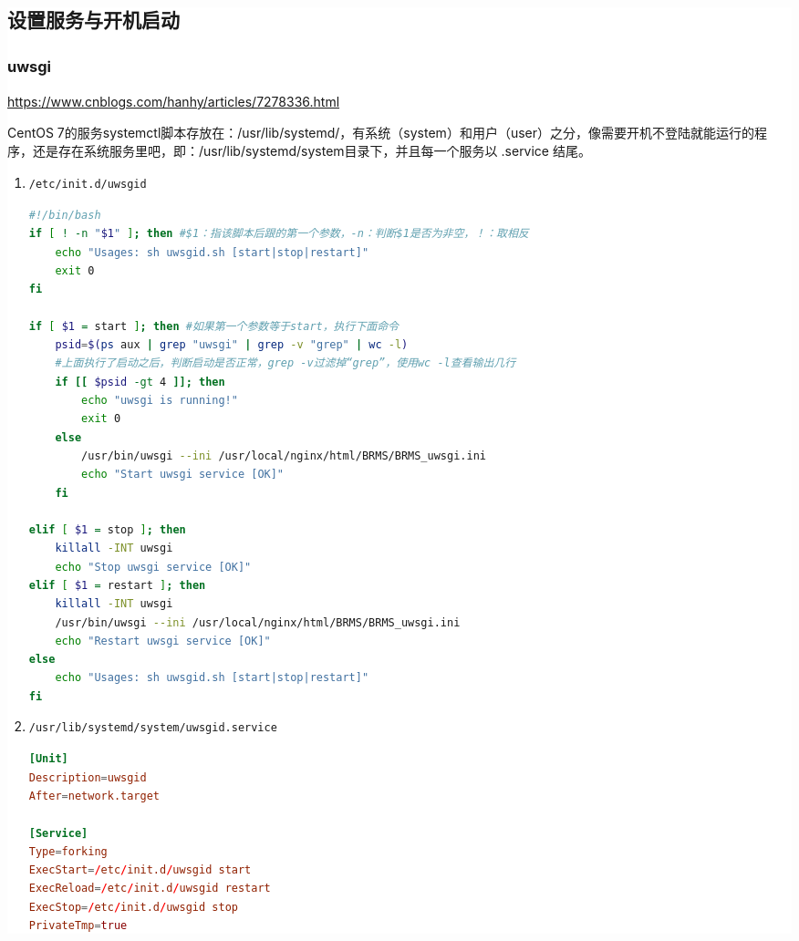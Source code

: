 ## 设置服务与开机启动

### uwsgi

<https://www.cnblogs.com/hanhy/articles/7278336.html>

CentOS 7的服务systemctl脚本存放在：/usr/lib/systemd/，有系统（system）和用户（user）之分，像需要开机不登陆就能运行的程序，还是存在系统服务里吧，即：/usr/lib/systemd/system目录下，并且每一个服务以 .service 结尾。

1. `/etc/init.d/uwsgid`

    ```bash
    #!/bin/bash
    if [ ! -n "$1" ]; then #$1：指该脚本后跟的第一个参数，-n：判断$1是否为非空，！：取相反
        echo "Usages: sh uwsgid.sh [start|stop|restart]"
        exit 0
    fi

    if [ $1 = start ]; then #如果第一个参数等于start，执行下面命令
        psid=$(ps aux | grep "uwsgi" | grep -v "grep" | wc -l)
        #上面执行了启动之后，判断启动是否正常，grep -v过滤掉“grep”，使用wc -l查看输出几行
        if [[ $psid -gt 4 ]]; then
            echo "uwsgi is running!"
            exit 0
        else
            /usr/bin/uwsgi --ini /usr/local/nginx/html/BRMS/BRMS_uwsgi.ini
            echo "Start uwsgi service [OK]"
        fi

    elif [ $1 = stop ]; then
        killall -INT uwsgi
        echo "Stop uwsgi service [OK]"
    elif [ $1 = restart ]; then
        killall -INT uwsgi
        /usr/bin/uwsgi --ini /usr/local/nginx/html/BRMS/BRMS_uwsgi.ini
        echo "Restart uwsgi service [OK]"
    else
        echo "Usages: sh uwsgid.sh [start|stop|restart]"
    fi
    ```

2. `/usr/lib/systemd/system/uwsgid.service`

    ```conf
    [Unit]
    Description=uwsgid
    After=network.target

    [Service]
    Type=forking
    ExecStart=/etc/init.d/uwsgid start
    ExecReload=/etc/init.d/uwsgid restart
    ExecStop=/etc/init.d/uwsgid stop
    PrivateTmp=true
